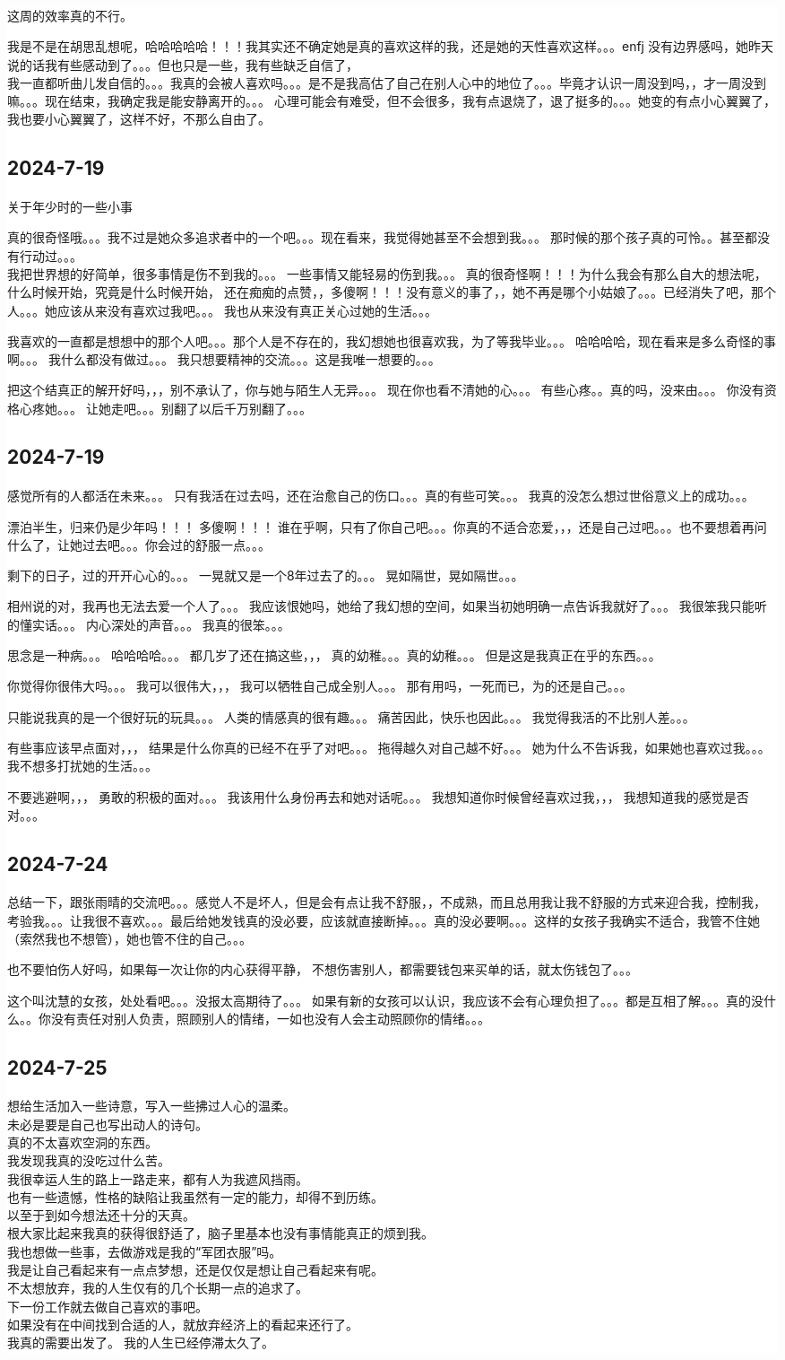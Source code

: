 这周的效率真的不行。


我是不是在胡思乱想呢，哈哈哈哈哈！！！我其实还不确定她是真的喜欢这样的我，还是她的天性喜欢这样。。。enfj 没有边界感吗，她昨天说的话我有些感动到了。。。但也只是一些，我有些缺乏自信了，  
我一直都听曲儿发自信的。。。我真的会被人喜欢吗。。。是不是我高估了自己在别人心中的地位了。。。毕竟才认识一周没到吗，，才一周没到嘛。。。现在结束，我确定我是能安静离开的。。。
心理可能会有难受，但不会很多，我有点退烧了，退了挺多的。。。她变的有点小心翼翼了，我也要小心翼翼了，这样不好，不那么自由了。


## 2024-7-19
关于年少时的一些小事

真的很奇怪哦。。。我不过是她众多追求者中的一个吧。。。现在看来，我觉得她甚至不会想到我。。。  那时候的那个孩子真的可怜。。甚至都没有行动过。。。  
我把世界想的好简单，很多事情是伤不到我的。。。 一些事情又能轻易的伤到我。。。  真的很奇怪啊！！！为什么我会有那么自大的想法呢，什么时候开始，究竟是什么时候开始，
还在痴痴的点赞，，多傻啊！！！没有意义的事了，，她不再是哪个小姑娘了。。。已经消失了吧，那个人。。。她应该从来没有喜欢过我吧。。。  我也从来没有真正关心过她的生活。。。

我喜欢的一直都是想想中的那个人吧。。。那个人是不存在的，我幻想她也很喜欢我，为了等我毕业。。。  哈哈哈哈，现在看来是多么奇怪的事啊。。。
我什么都没有做过。。。  我只想要精神的交流。。。这是我唯一想要的。。。

把这个结真正的解开好吗，，，别不承认了，你与她与陌生人无异。。。  现在你也看不清她的心。。。  有些心疼。。真的吗，没来由。。。  你没有资格心疼她。。。  让她走吧。。。别翻了以后千万别翻了。。。

## 2024-7-19
感觉所有的人都活在未来。。。  只有我活在过去吗，还在治愈自己的伤口。。。真的有些可笑。。。  我真的没怎么想过世俗意义上的成功。。。  

漂泊半生，归来仍是少年吗！！！ 多傻啊！！！  谁在乎啊，只有了你自己吧。。。你真的不适合恋爱，，，还是自己过吧。。。也不要想着再问什么了，让她过去吧。。。你会过的舒服一点。。。  

剩下的日子，过的开开心心的。。。  一晃就又是一个8年过去了的。。。  晃如隔世，晃如隔世。。。  

相州说的对，我再也无法去爱一个人了。。。  我应该恨她吗，她给了我幻想的空间，如果当初她明确一点告诉我就好了。。。 我很笨我只能听的懂实话。。。 内心深处的声音。。。 我真的很笨。。。  

思念是一种病。。。  哈哈哈哈。。。  都几岁了还在搞这些，，，  真的幼稚。。。真的幼稚。。。  但是这是我真正在乎的东西。。。  

你觉得你很伟大吗。。。  我可以很伟大，，，  我可以牺牲自己成全别人。。。  那有用吗，一死而已，为的还是自己。。。  

只能说我真的是一个很好玩的玩具。。。  人类的情感真的很有趣。。。  痛苦因此，快乐也因此。。。  我觉得我活的不比别人差。。。  

有些事应该早点面对，，，  结果是什么你真的已经不在乎了对吧。。。  拖得越久对自己越不好。。。  她为什么不告诉我，如果她也喜欢过我。。。  我不想多打扰她的生活。。。  

不要逃避啊，，，  勇敢的积极的面对。。。 我该用什么身份再去和她对话呢。。。  我想知道你时候曾经喜欢过我，，，  我想知道我的感觉是否对。。。

## 2024-7-24

总结一下，跟张雨晴的交流吧。。。感觉人不是坏人，但是会有点让我不舒服，，不成熟，而且总用我让我不舒服的方式来迎合我，控制我，考验我。。。让我很不喜欢。。。最后给她发钱真的没必要，应该就直接断掉。。。真的没必要啊。。。这样的女孩子我确实不适合，我管不住她（索然我也不想管），她也管不住的自己。。。

也不要怕伤人好吗，如果每一次让你的内心获得平静， 不想伤害别人，都需要钱包来买单的话，就太伤钱包了。。。

这个叫沈慧的女孩，处处看吧。。。没报太高期待了。。。 如果有新的女孩可以认识，我应该不会有心理负担了。。。都是互相了解。。。真的没什么。。你没有责任对别人负责，照顾别人的情绪，一如也没有人会主动照顾你的情绪。。。

## 2024-7-25
想给生活加入一些诗意，写入一些拂过人心的温柔。  
未必是要是自己也写出动人的诗句。  
真的不太喜欢空洞的东西。  
我发现我真的没吃过什么苦。  
我很幸运人生的路上一路走来，都有人为我遮风挡雨。  
也有一些遗憾，性格的缺陷让我虽然有一定的能力，却得不到历练。  
以至于到如今想法还十分的天真。  
根大家比起来我真的获得很舒适了，脑子里基本也没有事情能真正的烦到我。  
我也想做一些事，去做游戏是我的“军团衣服”吗。  
我是让自己看起来有一点点梦想，还是仅仅是想让自己看起来有呢。  
不太想放弃，我的人生仅有的几个长期一点的追求了。  
下一份工作就去做自己喜欢的事吧。  
如果没有在中间找到合适的人，就放弃经济上的看起来还行了。  
我真的需要出发了。 
我的人生已经停滞太久了。  
